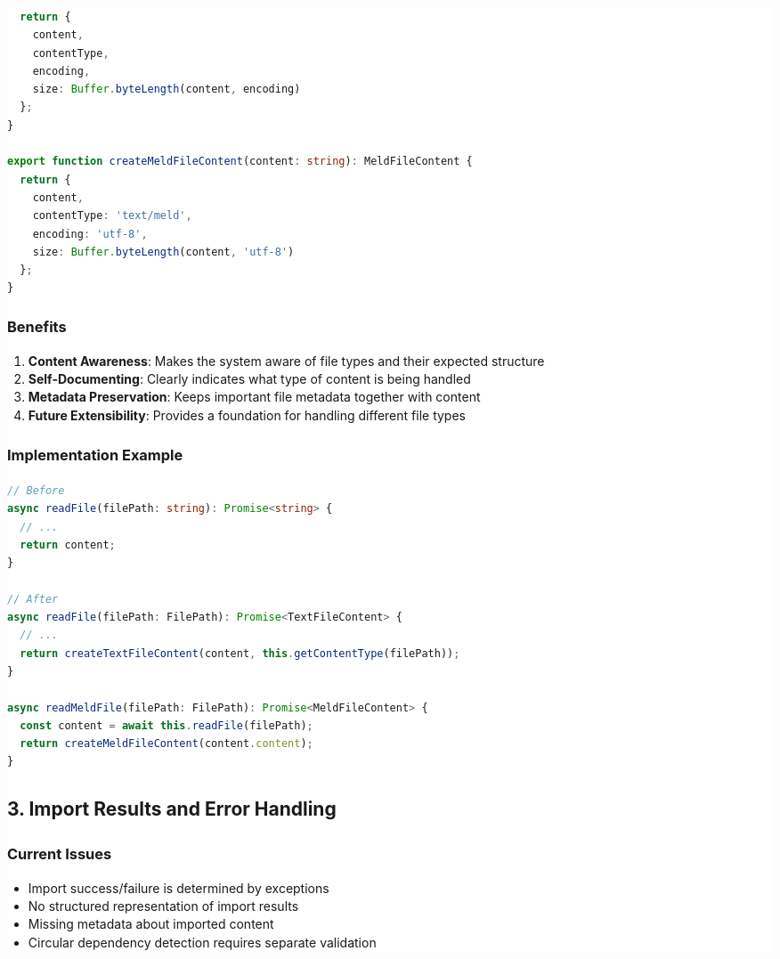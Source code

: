 ```typescript
  return {
    content,
    contentType,
    encoding,
    size: Buffer.byteLength(content, encoding)
  };
}

export function createMeldFileContent(content: string): MeldFileContent {
  return {
    content,
    contentType: 'text/meld',
    encoding: 'utf-8',
    size: Buffer.byteLength(content, 'utf-8')
  };
}
```

### Benefits
1. **Content Awareness**: Makes the system aware of file types and their expected structure
2. **Self-Documenting**: Clearly indicates what type of content is being handled
3. **Metadata Preservation**: Keeps important file metadata together with content
4. **Future Extensibility**: Provides a foundation for handling different file types

### Implementation Example
```typescript
// Before
async readFile(filePath: string): Promise<string> {
  // ...
  return content;
}

// After
async readFile(filePath: FilePath): Promise<TextFileContent> {
  // ...
  return createTextFileContent(content, this.getContentType(filePath));
}

async readMeldFile(filePath: FilePath): Promise<MeldFileContent> {
  const content = await this.readFile(filePath);
  return createMeldFileContent(content.content);
}
```

## 3. Import Results and Error Handling

### Current Issues
- Import success/failure is determined by exceptions
- No structured representation of import results
- Missing metadata about imported content
- Circular dependency detection requires separate validation
